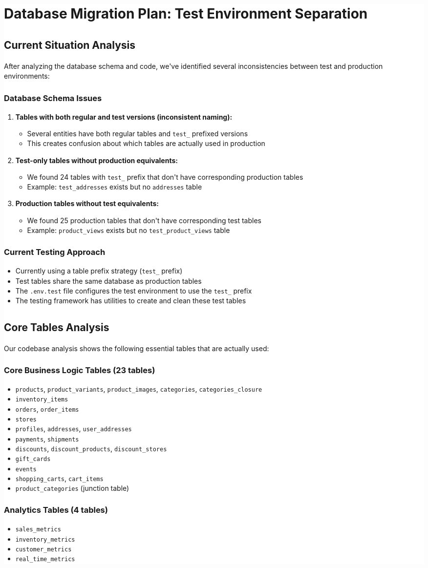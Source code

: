 # Database Migration Plan: Test Environment Separation

## Current Situation Analysis

After analyzing the database schema and code, we've identified several inconsistencies between test and production environments:

### Database Schema Issues

1. **Tables with both regular and test versions (inconsistent naming):**
   - Several entities have both regular tables and `test_` prefixed versions
   - This creates confusion about which tables are actually used in production

2. **Test-only tables without production equivalents:**
   - We found 24 tables with `test_` prefix that don't have corresponding production tables
   - Example: `test_addresses` exists but no `addresses` table

3. **Production tables without test equivalents:**
   - We found 25 production tables that don't have corresponding test tables
   - Example: `product_views` exists but no `test_product_views` table

### Current Testing Approach

- Currently using a table prefix strategy (`test_` prefix)
- Test tables share the same database as production tables
- The `.env.test` file configures the test environment to use the `test_` prefix
- The testing framework has utilities to create and clean these test tables

## Core Tables Analysis

Our codebase analysis shows the following essential tables that are actually used:

### Core Business Logic Tables (23 tables)
- `products`, `product_variants`, `product_images`, `categories`, `categories_closure`
- `inventory_items`
- `orders`, `order_items`
- `stores`
- `profiles`, `addresses`, `user_addresses`
- `payments`, `shipments`
- `discounts`, `discount_products`, `discount_stores`
- `gift_cards`
- `events`
- `shopping_carts`, `cart_items`
- `product_categories` (junction table)

### Analytics Tables (4 tables)
- `sales_metrics`
- `inventory_metrics`
- `customer_metrics`
- `real_time_metrics`
